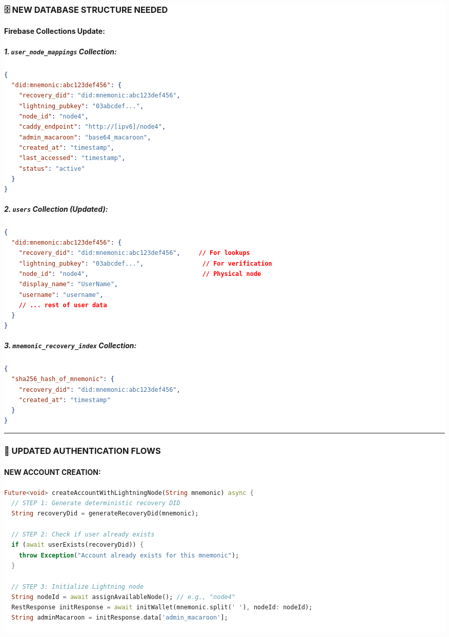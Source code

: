 
### **🗄️ NEW DATABASE STRUCTURE NEEDED**

#### **Firebase Collections Update:**

##### **1. `user_node_mappings` Collection:**
```json
{
  "did:mnemonic:abc123def456": {
    "recovery_did": "did:mnemonic:abc123def456",
    "lightning_pubkey": "03abcdef...",
    "node_id": "node4", 
    "caddy_endpoint": "http://[ipv6]/node4",
    "admin_macaroon": "base64_macaroon",
    "created_at": "timestamp",
    "last_accessed": "timestamp",
    "status": "active"
  }
}
```

##### **2. `users` Collection (Updated):**
```json
{
  "did:mnemonic:abc123def456": {
    "recovery_did": "did:mnemonic:abc123def456",     // For lookups
    "lightning_pubkey": "03abcdef...",                // For verification  
    "node_id": "node4",                               // Physical node
    "display_name": "UserName",
    "username": "username", 
    // ... rest of user data
  }
}
```

##### **3. `mnemonic_recovery_index` Collection:**
```json
{
  "sha256_hash_of_mnemonic": {
    "recovery_did": "did:mnemonic:abc123def456",
    "created_at": "timestamp"
  }
}
```

---

### **🔄 UPDATED AUTHENTICATION FLOWS**

#### **NEW ACCOUNT CREATION:**
```dart
Future<void> createAccountWithLightningNode(String mnemonic) async {
  // STEP 1: Generate deterministic recovery DID
  String recoveryDid = generateRecoveryDid(mnemonic);
  
  // STEP 2: Check if user already exists
  if (await userExists(recoveryDid)) {
    throw Exception("Account already exists for this mnemonic");
  }
  
  // STEP 3: Initialize Lightning node
  String nodeId = await assignAvailableNode(); // e.g., "node4"
  RestResponse initResponse = await initWallet(mnemonic.split(' '), nodeId: nodeId);
  String adminMacaroon = initResponse.data['admin_macaroon'];
  
```